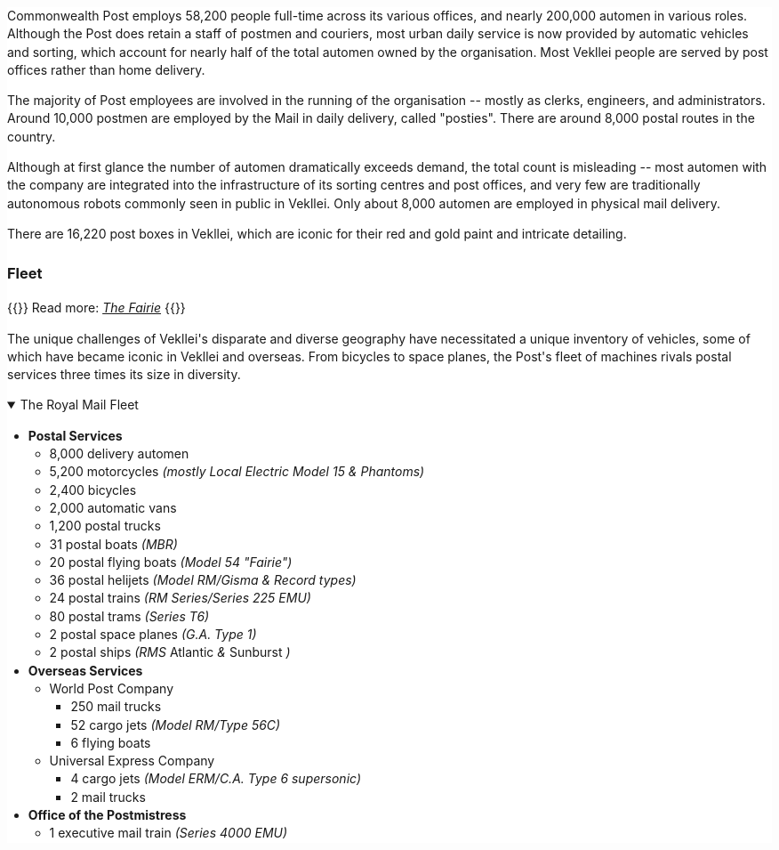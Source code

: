 
Commonwealth Post employs 58,200 people full-time across its various offices, and nearly 200,000 automen in various roles. Although the Post does retain a staff of postmen and couriers, most urban daily service is now provided by automatic vehicles and sorting, which account for nearly half of the total automen owned by the organisation. Most Vekllei people are served by post offices rather than home delivery.

The majority of Post employees are involved in the running of the organisation -- mostly as clerks, engineers, and administrators. Around 10,000 postmen are employed by the Mail in daily delivery, called "posties". There are around 8,000 postal routes in the country.

Although at first glance the number of automen dramatically exceeds demand, the total count is misleading -- most automen with the company are integrated into the infrastructure of its sorting centres and post offices, and very few are traditionally autonomous robots commonly seen in public in Vekllei. Only about 8,000 automen are employed in physical mail delivery.

There are 16,220 post boxes in Vekllei, which are iconic for their red and gold paint and intricate detailing.

### Fleet

{{<note advice>}}
Read more: *[The Fairie](/posts/2021-02-03-fairie/)*
{{</note>}}

The unique challenges of Vekllei's disparate and diverse geography have necessitated a unique inventory of vehicles, some of which have became iconic in Vekllei and overseas. From bicycles to space planes, the Post's fleet of machines rivals postal services three times its size in diversity.

<details open>
 <summary>The Royal Mail Fleet</summary>

* **Postal Services**
  * 8,000 delivery automen
  * 5,200 motorcycles *(mostly Local Electric Model 15 & Phantoms)*
  * 2,400 bicycles
  * 2,000 automatic vans
  * 1,200 postal trucks
  * 31 postal boats *(MBR)*
  * 20 postal flying boats *(Model 54 "Fairie")*
  * 36 postal helijets *(Model RM/Gisma & Record types)*
  * 24 postal trains *(RM Series/Series 225 EMU)*
  * 80 postal trams *(Series T6)*
  * 2 postal space planes *(G.A. Type 1)*
  * 2 postal ships *(RMS* Atlantic *&* Sunburst *)*
* **Overseas Services**
    * World Post Company
      * 250 mail trucks
      * 52 cargo jets *(Model RM/Type 56C)*
      * 6 flying boats
    * Universal Express Company
      * 4 cargo jets *(Model ERM/C.A. Type 6 supersonic)*
      * 2 mail trucks
* **Office of the Postmistress**
  * 1 executive mail train *(Series 4000 EMU)*
</details>

[^1]: *A.r.* is a shortening of *state requisite* (A.r., or requoisesiasn amourisocietie)

[^2]: The *Labour Bank of Vekllei* (often called the *Government Bank*) is Vekllei's social bank, and each Vekllei person is entitled to an equal share of it.

